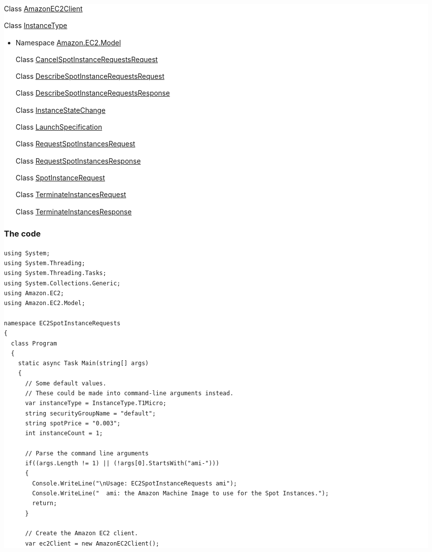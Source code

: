   Class [AmazonEC2Client](https://docs.aws.amazon.com/sdkfornet/v3/apidocs/items/EC2/TEC2Client.html)

  Class [InstanceType](https://docs.aws.amazon.com/sdkfornet/v3/apidocs/items/EC2/TInstanceType.html)
+ Namespace [Amazon\.EC2\.Model](https://docs.aws.amazon.com/sdkfornet/v3/apidocs/items/EC2/NEC2Model.html)

  Class [CancelSpotInstanceRequestsRequest](https://docs.aws.amazon.com/sdkfornet/v3/apidocs/items/EC2/TCancelSpotInstanceRequestsRequest.html)

  Class [DescribeSpotInstanceRequestsRequest](https://docs.aws.amazon.com/sdkfornet/v3/apidocs/items/EC2/TDescribeSpotInstanceRequestsRequest.html)

  Class [DescribeSpotInstanceRequestsResponse](https://docs.aws.amazon.com/sdkfornet/v3/apidocs/items/EC2/TDescribeSpotInstanceRequestsResponse.html)

  Class [InstanceStateChange](https://docs.aws.amazon.com/sdkfornet/v3/apidocs/items/EC2/TInstanceStateChange.html)

  Class [LaunchSpecification](https://docs.aws.amazon.com/sdkfornet/v3/apidocs/items/EC2/TLaunchSpecification.html)

  Class [RequestSpotInstancesRequest](https://docs.aws.amazon.com/sdkfornet/v3/apidocs/items/EC2/TRequestSpotInstancesRequest.html)

  Class [RequestSpotInstancesResponse](https://docs.aws.amazon.com/sdkfornet/v3/apidocs/items/EC2/TRequestSpotInstancesResponse.html)

  Class [SpotInstanceRequest](https://docs.aws.amazon.com/sdkfornet/v3/apidocs/items/EC2/TSpotInstanceRequest.html)

  Class [TerminateInstancesRequest](https://docs.aws.amazon.com/sdkfornet/v3/apidocs/items/EC2/TTerminateInstancesRequest.html)

  Class [TerminateInstancesResponse](https://docs.aws.amazon.com/sdkfornet/v3/apidocs/items/EC2/TTerminateInstancesResponse.html)

### The code<a name="w99aac23c15c19c21c43b7b1"></a>

```
using System;
using System.Threading;
using System.Threading.Tasks;
using System.Collections.Generic;
using Amazon.EC2;
using Amazon.EC2.Model;

namespace EC2SpotInstanceRequests
{
  class Program
  {
    static async Task Main(string[] args)
    {
      // Some default values.
      // These could be made into command-line arguments instead.
      var instanceType = InstanceType.T1Micro;
      string securityGroupName = "default";
      string spotPrice = "0.003";
      int instanceCount = 1;

      // Parse the command line arguments
      if((args.Length != 1) || (!args[0].StartsWith("ami-")))
      {
        Console.WriteLine("\nUsage: EC2SpotInstanceRequests ami");
        Console.WriteLine("  ami: the Amazon Machine Image to use for the Spot Instances.");
        return;
      }

      // Create the Amazon EC2 client.
      var ec2Client = new AmazonEC2Client();
```